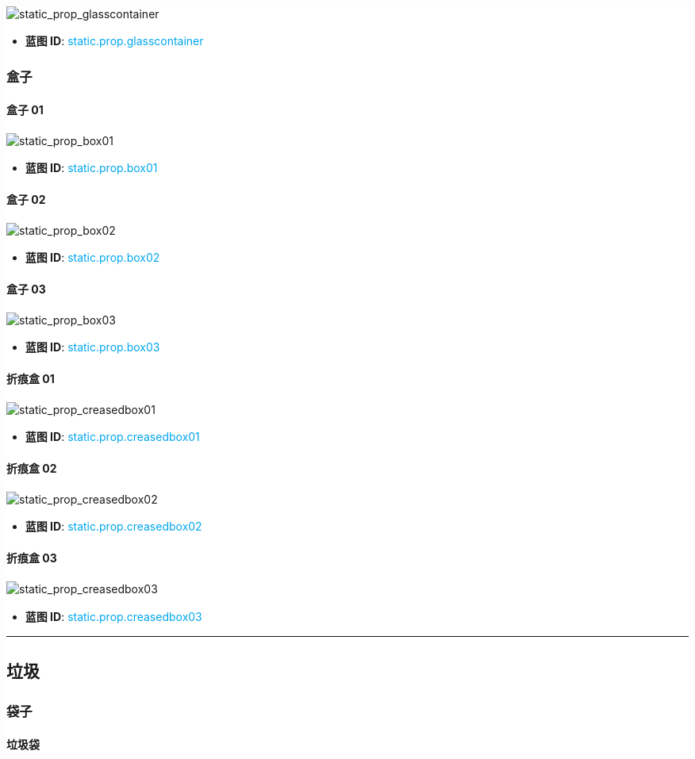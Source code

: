 ![static_prop_glasscontainer](./img/catalogue/props/static_prop_glasscontainer.webp)


* __蓝图 ID__: <span style="color:#00a6ed;">static.prop.glasscontainer<span>

### 盒子

#### 盒子 01

![static_prop_box01](./img/catalogue/props/static_prop_box01.webp)


* __蓝图 ID__: <span style="color:#00a6ed;">static.prop.box01<span>

#### 盒子 02

![static_prop_box02](./img/catalogue/props/static_prop_box02.webp)


* __蓝图 ID__: <span style="color:#00a6ed;">static.prop.box02<span>

#### 盒子 03

![static_prop_box03](./img/catalogue/props/static_prop_box03.webp)


* __蓝图 ID__: <span style="color:#00a6ed;">static.prop.box03<span>

#### 折痕盒 01

![static_prop_creasedbox01](./img/catalogue/props/static_prop_creasedbox01.webp)


* __蓝图 ID__: <span style="color:#00a6ed;">static.prop.creasedbox01<span>

#### 折痕盒 02

![static_prop_creasedbox02](./img/catalogue/props/static_prop_creasedbox02.webp)


* __蓝图 ID__: <span style="color:#00a6ed;">static.prop.creasedbox02<span>

#### 折痕盒 03

![static_prop_creasedbox03](./img/catalogue/props/static_prop_creasedbox03.webp)


* __蓝图 ID__: <span style="color:#00a6ed;">static.prop.creasedbox03<span>

---

## __垃圾__

### 袋子

#### 垃圾袋
